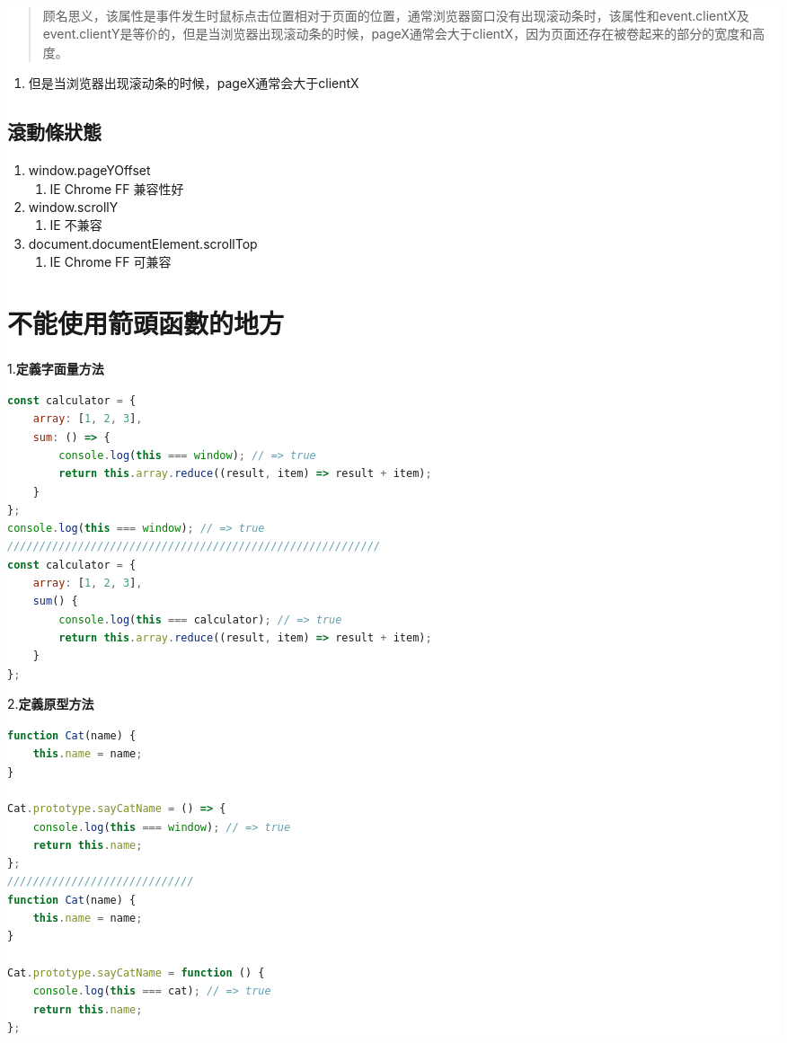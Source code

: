 > 顾名思义，该属性是事件发生时鼠标点击位置相对于页面的位置，通常浏览器窗口没有出现滚动条时，该属性和event.clientX及event.clientY是等价的，但是当浏览器出现滚动条的时候，pageX通常会大于clientX，因为页面还存在被卷起来的部分的宽度和高度。
1. 但是当浏览器出现滚动条的时候，pageX通常会大于clientX

## 滾動條狀態

1. window.pageYOffset
   1. IE Chrome FF  兼容性好
2. window.scrollY
   1. IE 不兼容
3. document.documentElement.scrollTop
   1. IE Chrome FF 可兼容

# 不能使用箭頭函數的地方

1.**定義字面量方法**

```js
const calculator = {
    array: [1, 2, 3],
    sum: () => {
        console.log(this === window); // => true
        return this.array.reduce((result, item) => result + item);
    }
};
console.log(this === window); // => true
//////////////////////////////////////////////////////////
const calculator = {
    array: [1, 2, 3],
    sum() {
        console.log(this === calculator); // => true
        return this.array.reduce((result, item) => result + item);
    }
};
```

2.**定義原型方法**

```js
function Cat(name) {
    this.name = name;
}

Cat.prototype.sayCatName = () => {
    console.log(this === window); // => true
    return this.name;
};
/////////////////////////////
function Cat(name) {
    this.name = name;
}

Cat.prototype.sayCatName = function () {
    console.log(this === cat); // => true
    return this.name;
};
```
